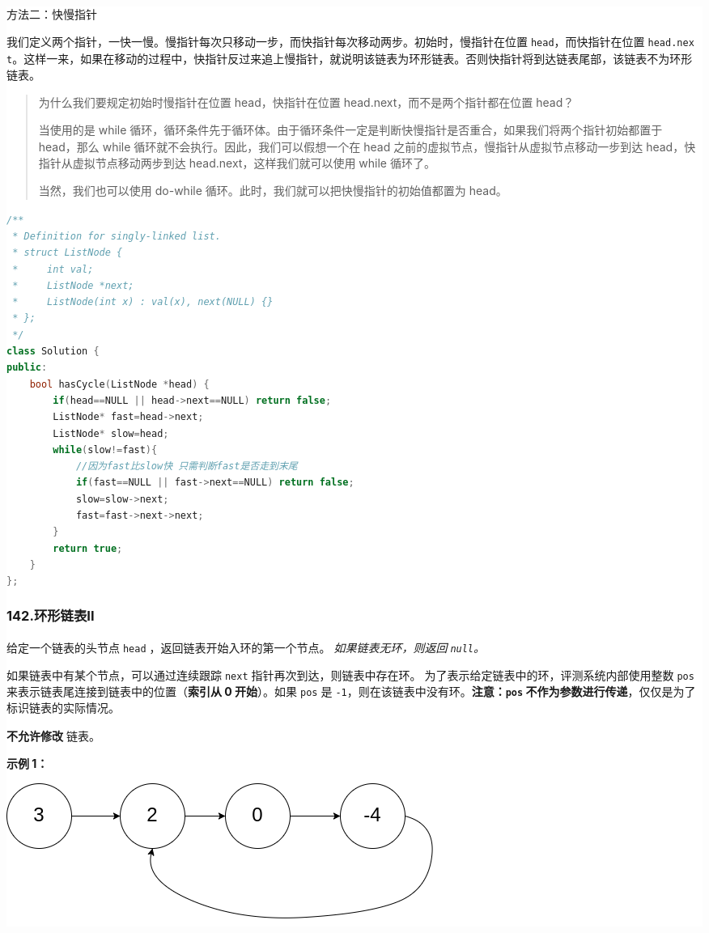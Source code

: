 方法二：快慢指针

我们定义两个指针，一快一慢。慢指针每次只移动一步，而快指针每次移动两步。初始时，慢指针在位置 `head`，而快指针在位置 `head.next`。这样一来，如果在移动的过程中，快指针反过来追上慢指针，就说明该链表为环形链表。否则快指针将到达链表尾部，该链表不为环形链表。

> 为什么我们要规定初始时慢指针在位置 head，快指针在位置 head.next，而不是两个指针都在位置 head？
>
> 当使用的是 while 循环，循环条件先于循环体。由于循环条件一定是判断快慢指针是否重合，如果我们将两个指针初始都置于 head，那么 while 循环就不会执行。因此，我们可以假想一个在 head 之前的虚拟节点，慢指针从虚拟节点移动一步到达 head，快指针从虚拟节点移动两步到达 head.next，这样我们就可以使用 while 循环了。
>
> 当然，我们也可以使用 do-while 循环。此时，我们就可以把快慢指针的初始值都置为 head。
>

```c++
/**
 * Definition for singly-linked list.
 * struct ListNode {
 *     int val;
 *     ListNode *next;
 *     ListNode(int x) : val(x), next(NULL) {}
 * };
 */
class Solution {
public:
    bool hasCycle(ListNode *head) {
        if(head==NULL || head->next==NULL) return false;
        ListNode* fast=head->next;
        ListNode* slow=head;
        while(slow!=fast){
            //因为fast比slow快 只需判断fast是否走到末尾
            if(fast==NULL || fast->next==NULL) return false;
            slow=slow->next;
            fast=fast->next->next;
        }
        return true;
    }
};
```

### 142.环形链表II ###

给定一个链表的头节点  `head` ，返回链表开始入环的第一个节点。 *如果链表无环，则返回 `null`。*

如果链表中有某个节点，可以通过连续跟踪 `next` 指针再次到达，则链表中存在环。 为了表示给定链表中的环，评测系统内部使用整数 `pos` 来表示链表尾连接到链表中的位置（**索引从 0 开始**）。如果 `pos` 是 `-1`，则在该链表中没有环。**注意：`pos` 不作为参数进行传递**，仅仅是为了标识链表的实际情况。

**不允许修改** 链表。

 

**示例 1：**

![img](assets\circularlinkedlisasfft.png)
